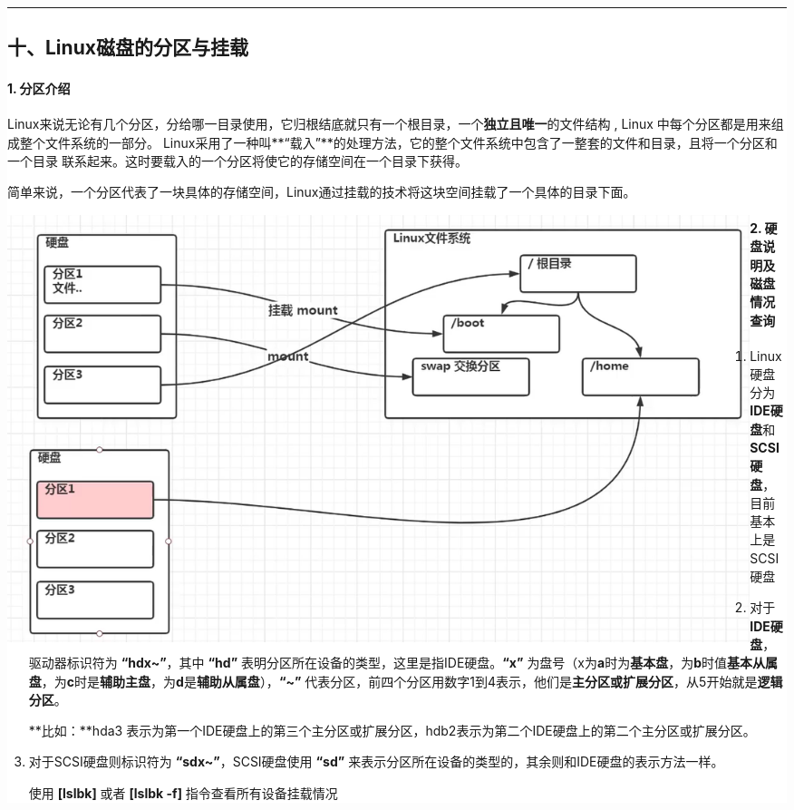 ***

## 十、Linux磁盘的分区与挂载

#### 1. 分区介绍

​	Linux来说无论有几个分区，分给哪一目录使用，它归根结底就只有一个根目录，一个**独立且唯一**的文件结构 , Linux
中每个分区都是用来组成整个文件系统的一部分。
​	Linux采用了一种叫**“载入”**的处理方法，它的整个文件系统中包含了一整套的文件和目录，且将一个分区和一个目录
联系起来。这时要载入的一个分区将使它的存储空间在一个目录下获得。

​	简单来说，一个分区代表了一块具体的存储空间，Linux通过挂载的技术将这块空间挂载了一个具体的目录下面。

<img src="imgs/image-20211028110150861.png" alt="image-20211028110150861" style="zoom:80%;float:left" />

#### 2. 硬盘说明及磁盘情况查询

1. Linux硬盘分为**IDE硬盘**和**SCSI硬盘**，目前基本上是SCSI硬盘

2. 对于**IDE硬盘**，驱动器标识符为 **“hdx~”**，其中 **“hd”** 表明分区所在设备的类型，这里是指IDE硬盘。**“x”** 为盘号（x为**a**时为**基本盘**，为**b**时值**基本从属盘**，为**c**时是**辅助主盘**，为**d**是**辅助从属盘**），**“~”** 代表分区，前四个分区用数字1到4表示，他们是**主分区或扩展分区**，从5开始就是**逻辑分区**。

   **比如：**hda3 表示为第一个IDE硬盘上的第三个主分区或扩展分区，hdb2表示为第二个IDE硬盘上的第二个主分区或扩展分区。

3. 对于SCSI硬盘则标识符为 **“sdx~”**，SCSI硬盘使用 **“sd”** 来表示分区所在设备的类型的，其余则和IDE硬盘的表示方法一样。

   使用 **[lslbk]** 或者 **[lslbk -f]** 指令查看所有设备挂载情况